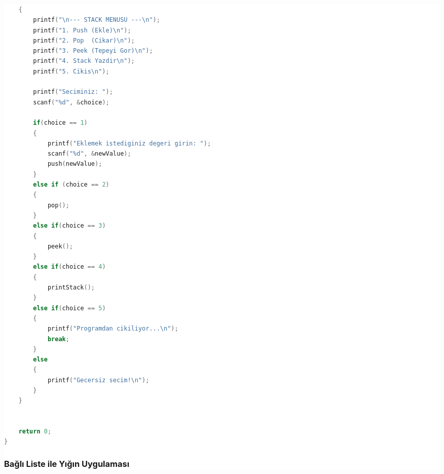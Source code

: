 ```C
    {
        printf("\n--- STACK MENUSU ---\n");
        printf("1. Push (Ekle)\n");
        printf("2. Pop  (Cikar)\n");
        printf("3. Peek (Tepeyi Gor)\n");
        printf("4. Stack Yazdir\n");
        printf("5. Cikis\n");

        printf("Seciminiz: ");
        scanf("%d", &choice);

        if(choice == 1)
        {
            printf("Eklemek istediginiz degeri girin: ");
            scanf("%d", &newValue);
            push(newValue);
        }
        else if (choice == 2)
        {
            pop();
        }
        else if(choice == 3)
        {
            peek();
        }
        else if(choice == 4)
        {
            printStack();
        }
        else if(choice == 5)
        {
            printf("Programdan cikiliyor...\n");
            break;
        }
        else
        {
            printf("Gecersiz secim!\n");
        }
    }
    

    return 0;
}
```

### Bağlı Liste ile Yığın Uygulaması
